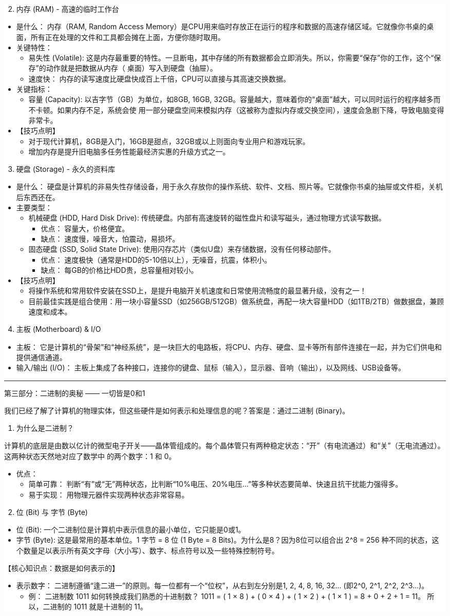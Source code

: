   2. 内存 (RAM) - 高速的临时工作台

   * 是什么： 内存（RAM, Random Access
     Memory）是CPU用来临时存放正在运行的程序和数据的高速存储区域。它就像你书桌的桌面，所有正在处理的文件和工具都会摊在上面，方便你随时取用。
   * 关键特性：
       * 易失性 (Volatile): 这是内存最重要的特性。一旦断电，其中存储的所有数据都会立即消失。所以，你需要“保存”你的工作，这个“保存”的动作就是把数据从内存（
         桌面）写入到硬盘（抽屉）。
       * 速度快： 内存的读写速度比硬盘快成百上千倍，CPU可以直接与其高速交换数据。
   * 关键指标：
       * 容量 (Capacity): 以吉字节（GB）为单位，如8GB, 16GB, 32GB。容量越大，意味着你的“桌面”越大，可以同时运行的程序越多而不卡顿。如果内存不足，系统会使
         用一部分硬盘空间来模拟内存（这被称为虚拟内存或交换空间），速度会急剧下降，导致电脑变得非常卡。
   * 【技巧点明】
       * 对于现代计算机，8GB是入门，16GB是甜点，32GB或以上则面向专业用户和游戏玩家。
       * 增加内存是提升旧电脑多任务性能最经济实惠的升级方式之一。

  3. 硬盘 (Storage) - 永久的资料库

   * 是什么： 硬盘是计算机的非易失性存储设备，用于永久存放你的操作系统、软件、文档、照片等。它就像你书桌的抽屉或文件柜，关机后东西还在。
   * 主要类型：
       * 机械硬盘 (HDD, Hard Disk Drive): 传统硬盘。内部有高速旋转的磁性盘片和读写磁头，通过物理方式读写数据。
           * 优点： 容量大，价格便宜。
           * 缺点： 速度慢，噪音大，怕震动，易损坏。
       * 固态硬盘 (SSD, Solid State Drive): 使用闪存芯片（类似U盘）来存储数据，没有任何移动部件。
           * 优点： 速度极快（通常是HDD的5-10倍以上），无噪音，抗震，体积小。
           * 缺点： 每GB的价格比HDD贵，总容量相对较小。
   * 【技巧点明】
       * 将操作系统和常用软件安装在SSD上，是提升电脑开关机速度和日常使用流畅度的最显著升级，没有之一！
       * 目前最佳实践是组合使用：用一块小容量SSD（如256GB/512GB）做系统盘，再配一块大容量HDD（如1TB/2TB）做数据盘，兼顾速度和成本。

  4. 主板 (Motherboard) & I/O

   * 主板： 它是计算机的“骨架”和“神经系统”，是一块巨大的电路板，将CPU、内存、硬盘、显卡等所有部件连接在一起，并为它们供电和提供通信通道。
   * 输入/输出 (I/O)： 主板上集成了各种接口，连接你的键盘、鼠标（输入），显示器、音响（输出），以及网线、USB设备等。

  ---

  第三部分：二进制的奥秘 —— 一切皆是0和1

  我们已经了解了计算机的物理实体，但这些硬件是如何表示和处理信息的呢？答案是：通过二进制 (Binary)。

  1. 为什么是二进制？

  计算机的底层是由数以亿计的微型电子开关——晶体管组成的。每个晶体管只有两种稳定状态：“开”（有电流通过）和“关”（无电流通过）。这两种状态天然地对应了数学中
  的两个数字：1 和 0。

   * 优点：
       * 简单可靠： 判断“有”或“无”两种状态，比判断“10%电压、20%电压...”等多种状态要简单、快速且抗干扰能力强得多。
       * 易于实现： 用物理元器件实现两种状态非常容易。

  2. 位 (Bit) 与 字节 (Byte)

   * 位 (Bit): 一个二进制位是计算机中表示信息的最小单位，它只能是0或1。
   * 字节 (Byte): 这是最常用的基本单位。1 字节 = 8 位 (1 Byte = 8 Bits)。为什么是8？因为8位可以组合出 2^8 = 256
     种不同的状态，这个数量足以表示所有英文字母（大小写）、数字、标点符号以及一些特殊控制符号。

  【核心知识点：数据是如何表示的】

   * 表示数字：
      二进制遵循“逢二进一”的原则。每一位都有一个“位权”，从右到左分别是1, 2, 4, 8, 16, 32... (即2^0, 2^1, 2^2, 2^3...)。
       * 例： 二进制数 1011 如何转换成我们熟悉的十进制数？
          1011 = ( 1 × 8 ) + ( 0 × 4 ) + ( 1 × 2 ) + ( 1 × 1 ) = 8 + 0 + 2 + 1 = 11。
      所以，二进制的 1011 就是十进制的 11。
